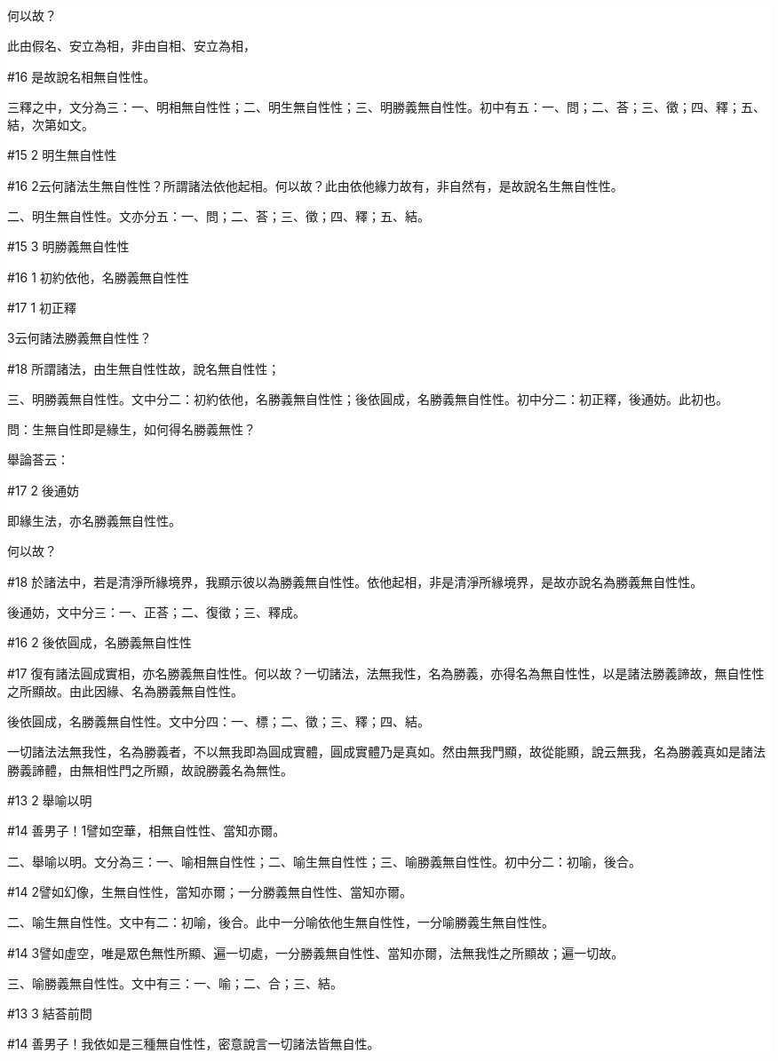 何以故？

此由假名、安立為相，非由自相、安立為相，

#16 是故說名相無自性性。

三釋之中，文分為三：一、明相無自性性；二、明生無自性性；三、明勝義無自性性。初中有五：一、問；二、荅；三、徵；四、釋；五、結，次第如文。

#15 2 明生無自性性

#16 2云何諸法生無自性性？所謂諸法依他起相。何以故？此由依他緣力故有，非自然有，是故說名生無自性性。

二、明生無自性性。文亦分五：一、問；二、荅；三、徵；四、釋；五、結。

#15 3  明勝義無自性性

#16 1 初約依他，名勝義無自性性

#17 1 初正釋

3云何諸法勝義無自性性？

#18 所謂諸法，由生無自性性故，說名無自性性；

三、明勝義無自性性。文中分二：初約依他，名勝義無自性性；後依圓成，名勝義無自性性。初中分二：初正釋，後通妨。此初也。

問：生無自性即是緣生，如何得名勝義無性？

舉論荅云：

#17 2 後通妨

即緣生法，亦名勝義無自性性。

何以故？

#18 於諸法中，若是清淨所緣境界，我顯示彼以為勝義無自性性。依他起相，非是清淨所緣境界，是故亦說名為勝義無自性性。

後通妨，文中分三：一、正荅；二、復徵；三、釋成。

#16 2 後依圓成，名勝義無自性性

#17 復有諸法圓成實相，亦名勝義無自性性。何以故？一切諸法，法無我性，名為勝義，亦得名為無自性性，以是諸法勝義諦故，無自性性之所顯故。由此因緣、名為勝義無自性性。

後依圓成，名勝義無自性性。文中分四：一、標；二、徵；三、釋；四、結。

一切諸法法無我性，名為勝義者，不以無我即為圓成實體，圓成實體乃是真如。然由無我門顯，故從能顯，說云無我，名為勝義真如是諸法勝義諦體，由無相性門之所顯，故說勝義名為無性。

#13 2 舉喻以明

#14 善男子！1譬如空華，相無自性性、當知亦爾。

二、舉喻以明。文分為三：一、喻相無自性性；二、喻生無自性性；三、喻勝義無自性性。初中分二：初喻，後合。

#14 2譬如幻像，生無自性性，當知亦爾；一分勝義無自性性、當知亦爾。

二、喻生無自性性。文中有二：初喻，後合。此中一分喻依他生無自性性，一分喻勝義生無自性性。

#14 3譬如虛空，唯是眾色無性所顯、遍一切處，一分勝義無自性性、當知亦爾，法無我性之所顯故；遍一切故。

三、喻勝義無自性性。文中有三：一、喻；二、合；三、結。

#13 3 結荅前問

#14 善男子！我依如是三種無自性性，密意說言一切諸法皆無自性。
